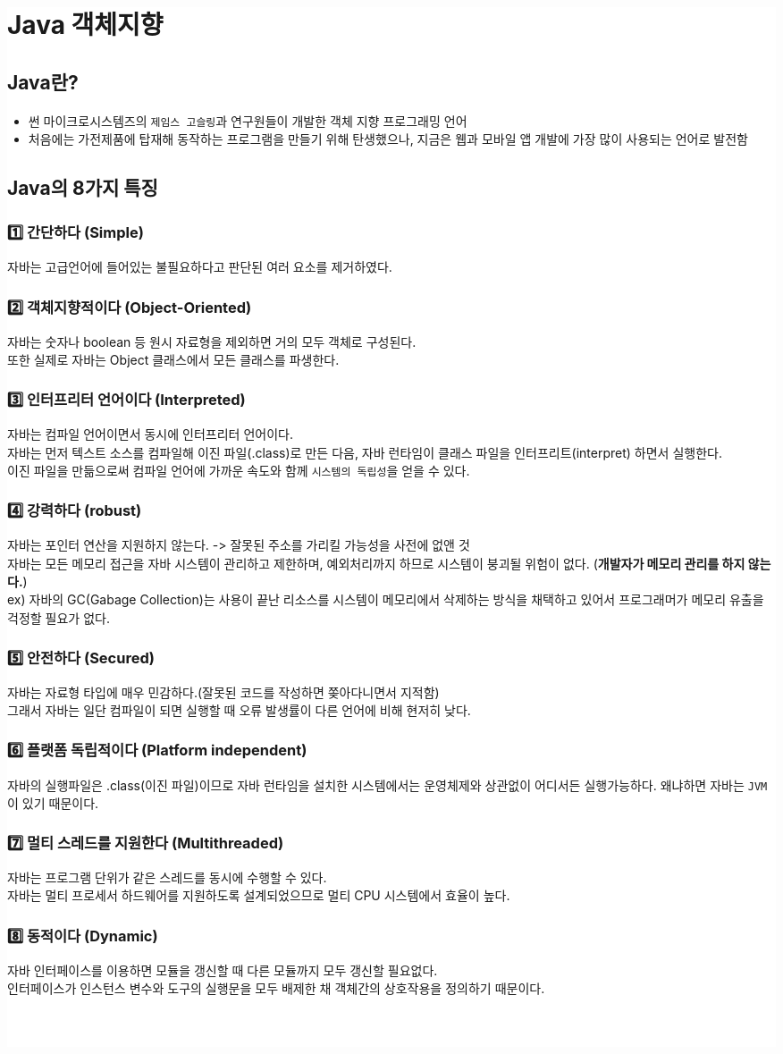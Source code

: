 # Java 객체지향

## Java란?

- 썬 마이크로시스템즈의 `제임스 고슬링`과 연구원들이 개발한 객체 지향 프로그래밍 언어
- 처음에는 가전제품에 탑재해 동작하는 프로그램을 만들기 위해 탄생했으나, 지금은 웹과 모바일 앱 개발에 가장 많이 사용되는 언어로 발전함

## Java의 8가지 특징

### 1️⃣ 간단하다 (Simple)

자바는 고급언어에 들어있는 불필요하다고 판단된 여러 요소를 제거하였다.

### 2️⃣ 객체지향적이다 (Object-Oriented)

자바는 숫자나 boolean 등 원시 자료형을 제외하면 거의 모두 객체로 구성된다.  
또한 실제로 자바는 Object 클래스에서 모든 클래스를 파생한다.

### 3️⃣ 인터프리터 언어이다 (Interpreted)

자바는 컴파일 언어이면서 동시에 인터프리터 언어이다.  
자바는 먼저 텍스트 소스를 컴파일해 이진 파일(.class)로 만든 다음, 자바 런타임이 클래스 파일을 인터프리트(interpret) 하면서 실행한다.  
이진 파일을 만듦으로써 컴파일 언어에 가까운 속도와 함께 `시스템의 독립성`을 얻을 수 있다.

### 4️⃣ 강력하다 (robust)

자바는 포인터 연산을 지원하지 않는다. -> 잘못된 주소를 가리킬 가능성을 사전에 없앤 것  
자바는 모든 메모리 접근을 자바 시스템이 관리하고 제한하며, 예외처리까지 하므로 시스템이 붕괴될 위험이 없다. (**개발자가 메모리 관리를 하지 않는다.**)  
ex) 자바의 GC(Gabage Collection)는 사용이 끝난 리소스를 시스템이 메모리에서 삭제하는 방식을 채택하고 있어서 프로그래머가 메모리 유출을 걱정할 필요가 없다.

### 5️⃣ 안전하다 (Secured)

자바는 자료형 타입에 매우 민감하다.(잘못된 코드를 작성하면 쫒아다니면서 지적함)  
그래서 자바는 일단 컴파일이 되면 실행할 때 오류 발생률이 다른 언어에 비해 현저히 낮다.

### 6️⃣ 플랫폼 독립적이다 (Platform independent)

자바의 실행파일은 .class(이진 파일)이므로 자바 런타임을 설치한 시스템에서는 운영체제와 상관없이 어디서든 실행가능하다. 왜냐하면 자바는 `JVM`이 있기 때문이다.

### 7️⃣ 멀티 스레드를 지원한다 (Multithreaded)

자바는 프로그램 단위가 같은 스레드를 동시에 수행할 수 있다.  
자바는 멀티 프로세서 하드웨어를 지원하도록 설계되었으므로 멀티 CPU 시스템에서 효율이 높다.

### 8️⃣ 동적이다 (Dynamic)

자바 인터페이스를 이용하면 모듈을 갱신할 때 다른 모듈까지 모두 갱신할 필요없다.  
인터페이스가 인스턴스 변수와 도구의 실행문을 모두 배제한 채 객체간의 상호작용을 정의하기 때문이다.

<br><br>
